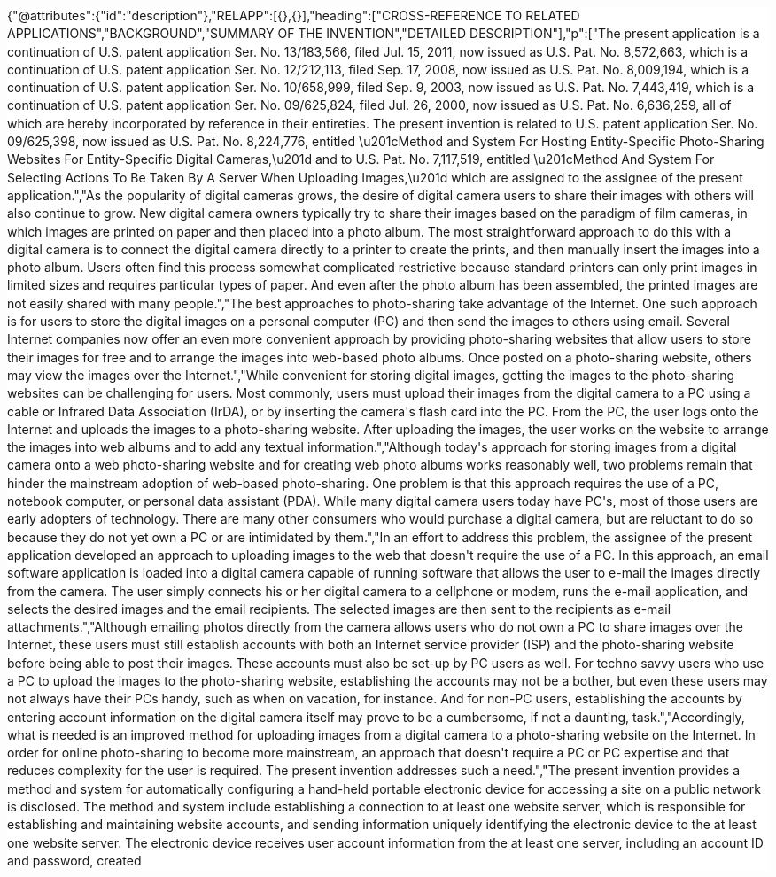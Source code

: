 {"@attributes":{"id":"description"},"RELAPP":[{},{}],"heading":["CROSS-REFERENCE TO RELATED APPLICATIONS","BACKGROUND","SUMMARY OF THE INVENTION","DETAILED DESCRIPTION"],"p":["The present application is a continuation of U.S. patent application Ser. No. 13\/183,566, filed Jul. 15, 2011, now issued as U.S. Pat. No. 8,572,663, which is a continuation of U.S. patent application Ser. No. 12\/212,113, filed Sep. 17, 2008, now issued as U.S. Pat. No. 8,009,194, which is a continuation of U.S. patent application Ser. No. 10\/658,999, filed Sep. 9, 2003, now issued as U.S. Pat. No. 7,443,419, which is a continuation of U.S. patent application Ser. No. 09\/625,824, filed Jul. 26, 2000, now issued as U.S. Pat. No. 6,636,259, all of which are hereby incorporated by reference in their entireties. The present invention is related to U.S. patent application Ser. No. 09\/625,398, now issued as U.S. Pat. No. 8,224,776, entitled \u201cMethod and System For Hosting Entity-Specific Photo-Sharing Websites For Entity-Specific Digital Cameras,\u201d and to U.S. Pat. No. 7,117,519, entitled \u201cMethod And System For Selecting Actions To Be Taken By A Server When Uploading Images,\u201d which are assigned to the assignee of the present application.","As the popularity of digital cameras grows, the desire of digital camera users to share their images with others will also continue to grow. New digital camera owners typically try to share their images based on the paradigm of film cameras, in which images are printed on paper and then placed into a photo album. The most straightforward approach to do this with a digital camera is to connect the digital camera directly to a printer to create the prints, and then manually insert the images into a photo album. Users often find this process somewhat complicated restrictive because standard printers can only print images in limited sizes and requires particular types of paper. And even after the photo album has been assembled, the printed images are not easily shared with many people.","The best approaches to photo-sharing take advantage of the Internet. One such approach is for users to store the digital images on a personal computer (PC) and then send the images to others using email. Several Internet companies now offer an even more convenient approach by providing photo-sharing websites that allow users to store their images for free and to arrange the images into web-based photo albums. Once posted on a photo-sharing website, others may view the images over the Internet.","While convenient for storing digital images, getting the images to the photo-sharing websites can be challenging for users. Most commonly, users must upload their images from the digital camera to a PC using a cable or Infrared Data Association (IrDA), or by inserting the camera's flash card into the PC. From the PC, the user logs onto the Internet and uploads the images to a photo-sharing website. After uploading the images, the user works on the website to arrange the images into web albums and to add any textual information.","Although today's approach for storing images from a digital camera onto a web photo-sharing website and for creating web photo albums works reasonably well, two problems remain that hinder the mainstream adoption of web-based photo-sharing. One problem is that this approach requires the use of a PC, notebook computer, or personal data assistant (PDA). While many digital camera users today have PC's, most of those users are early adopters of technology. There are many other consumers who would purchase a digital camera, but are reluctant to do so because they do not yet own a PC or are intimidated by them.","In an effort to address this problem, the assignee of the present application developed an approach to uploading images to the web that doesn't require the use of a PC. In this approach, an email software application is loaded into a digital camera capable of running software that allows the user to e-mail the images directly from the camera. The user simply connects his or her digital camera to a cellphone or modem, runs the e-mail application, and selects the desired images and the email recipients. The selected images are then sent to the recipients as e-mail attachments.","Although emailing photos directly from the camera allows users who do not own a PC to share images over the Internet, these users must still establish accounts with both an Internet service provider (ISP) and the photo-sharing website before being able to post their images. These accounts must also be set-up by PC users as well. For techno savvy users who use a PC to upload the images to the photo-sharing website, establishing the accounts may not be a bother, but even these users may not always have their PCs handy, such as when on vacation, for instance. And for non-PC users, establishing the accounts by entering account information on the digital camera itself may prove to be a cumbersome, if not a daunting, task.","Accordingly, what is needed is an improved method for uploading images from a digital camera to a photo-sharing website on the Internet. In order for online photo-sharing to become more mainstream, an approach that doesn't require a PC or PC expertise and that reduces complexity for the user is required. The present invention addresses such a need.","The present invention provides a method and system for automatically configuring a hand-held portable electronic device for accessing a site on a public network is disclosed. The method and system include establishing a connection to at least one website server, which is responsible for establishing and maintaining website accounts, and sending information uniquely identifying the electronic device to the at least one website server. The electronic device receives user account information from the at least one server, including an account ID and password, created